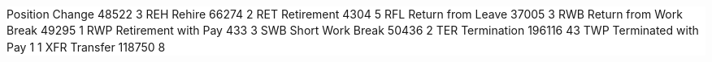    <td style="text-align:left;"> Position Change </td>
   <td style="text-align:right;"> 48522 </td>
   <td style="text-align:right;"> 3 </td>
  </tr>
  <tr>
   <td style="text-align:left;"> REH </td>
   <td style="text-align:left;"> Rehire </td>
   <td style="text-align:right;"> 66274 </td>
   <td style="text-align:right;"> 2 </td>
  </tr>
  <tr>
   <td style="text-align:left;"> RET </td>
   <td style="text-align:left;"> Retirement </td>
   <td style="text-align:right;"> 4304 </td>
   <td style="text-align:right;"> 5 </td>
  </tr>
  <tr>
   <td style="text-align:left;"> RFL </td>
   <td style="text-align:left;"> Return from Leave </td>
   <td style="text-align:right;"> 37005 </td>
   <td style="text-align:right;"> 3 </td>
  </tr>
  <tr>
   <td style="text-align:left;"> RWB </td>
   <td style="text-align:left;"> Return from Work Break </td>
   <td style="text-align:right;"> 49295 </td>
   <td style="text-align:right;"> 1 </td>
  </tr>
  <tr>
   <td style="text-align:left;"> RWP </td>
   <td style="text-align:left;"> Retirement with Pay </td>
   <td style="text-align:right;"> 433 </td>
   <td style="text-align:right;"> 3 </td>
  </tr>
  <tr>
   <td style="text-align:left;"> SWB </td>
   <td style="text-align:left;"> Short Work Break </td>
   <td style="text-align:right;"> 50436 </td>
   <td style="text-align:right;"> 2 </td>
  </tr>
  <tr>
   <td style="text-align:left;"> TER </td>
   <td style="text-align:left;"> Termination </td>
   <td style="text-align:right;"> 196116 </td>
   <td style="text-align:right;"> 43 </td>
  </tr>
  <tr>
   <td style="text-align:left;"> TWP </td>
   <td style="text-align:left;"> Terminated with Pay </td>
   <td style="text-align:right;"> 1 </td>
   <td style="text-align:right;"> 1 </td>
  </tr>
  <tr>
   <td style="text-align:left;"> XFR </td>
   <td style="text-align:left;"> Transfer </td>
   <td style="text-align:right;"> 118750 </td>
   <td style="text-align:right;"> 8 </td>
  </tr>
</tbody>
</table>
